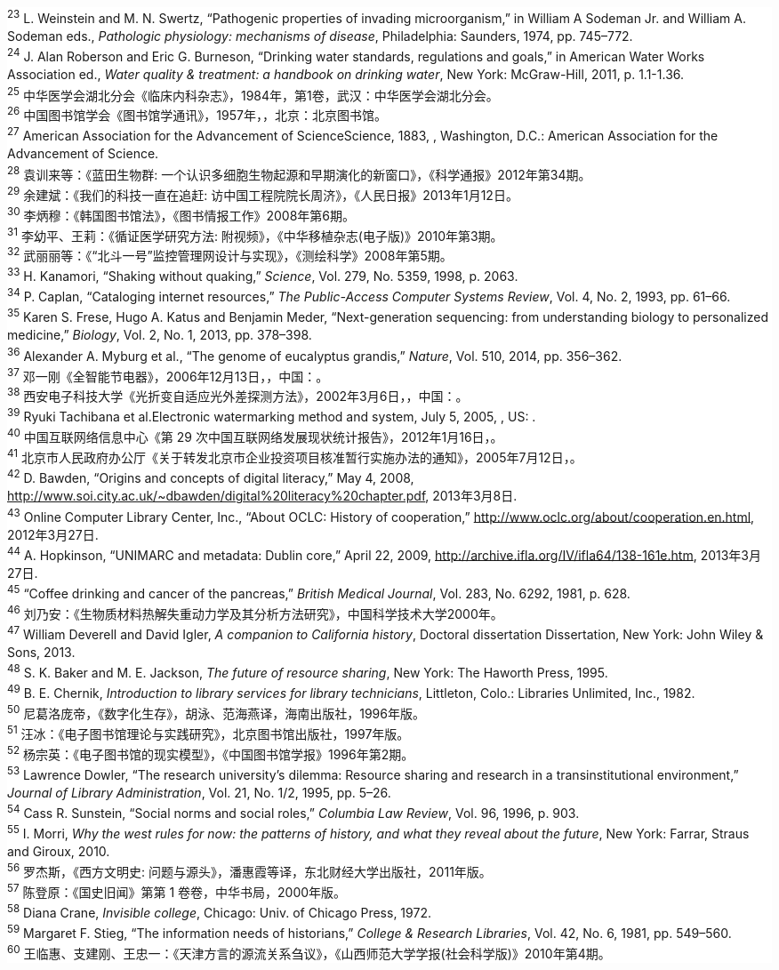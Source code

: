 <sup>23</sup> L. Weinstein and M. N. Swertz, “Pathogenic properties of invading microorganism,” in William A Sodeman Jr. and William A. Sodeman eds., <i>Pathologic physiology: mechanisms of disease</i>, Philadelphia: Saunders, 1974, pp. 745–772.<br>
<sup>24</sup> J. Alan Roberson and Eric G. Burneson, “Drinking water standards, regulations and goals,” in American Water Works Association ed., <i>Water quality &#38; treatment: a handbook on drinking water</i>, New York: McGraw-Hill, 2011, p. 1.1-1.36.<br>
<sup>25</sup> 中华医学会湖北分会《临床内科杂志》，1984年，第1卷，武汉：中华医学会湖北分会。<br>
<sup>26</sup> 中国图书馆学会《图书馆学通讯》，1957年，，北京：北京图书馆。<br>
<sup>27</sup> American Association for the Advancement of ScienceScience, 1883, , Washington, D.C.: American Association for the Advancement of Science.<br>
<sup>28</sup> 袁训来等：《蓝田生物群: 一个认识多细胞生物起源和早期演化的新窗口》，《科学通报》2012年第34期。<br>
<sup>29</sup> 余建斌：《我们的科技一直在追赶: 访中国工程院院长周济》，《人民日报》2013年1月12日。<br>
<sup>30</sup> 李炳穆：《韩国图书馆法》，《图书情报工作》2008年第6期。<br>
<sup>31</sup> 李幼平、王莉：《循证医学研究方法: 附视频》，《中华移植杂志(电子版)》2010年第3期。<br>
<sup>32</sup> 武丽丽等：《“北斗一号”监控管理网设计与实现》，《测绘科学》2008年第5期。<br>
<sup>33</sup> H. Kanamori, “Shaking without quaking,” <i>Science</i>, Vol. 279, No. 5359, 1998, p. 2063.<br>
<sup>34</sup> P. Caplan, “Cataloging internet resources,” <i>The Public-Access Computer Systems Review</i>, Vol. 4, No. 2, 1993, pp. 61–66.<br>
<sup>35</sup> Karen S. Frese, Hugo A. Katus and Benjamin Meder, “Next-generation sequencing: from understanding biology to personalized medicine,” <i>Biology</i>, Vol. 2, No. 1, 2013, pp. 378–398.<br>
<sup>36</sup> Alexander A. Myburg et al., “The genome of eucalyptus grandis,” <i>Nature</i>, Vol. 510, 2014, pp. 356–362.<br>
<sup>37</sup> 邓一刚《全智能节电器》，2006年12月13日，，中国：。<br>
<sup>38</sup> 西安电子科技大学《光折变自适应光外差探测方法》，2002年3月6日，，中国：。<br>
<sup>39</sup> Ryuki Tachibana et al.Electronic watermarking method and system, July 5, 2005, , US: .<br>
<sup>40</sup> 中国互联网络信息中心《第 29 次中国互联网络发展现状统计报告》，2012年1月16日，。<br>
<sup>41</sup> 北京市人民政府办公厅《关于转发北京市企业投资项目核准暂行实施办法的通知》，2005年7月12日，。<br>
<sup>42</sup> D. Bawden, “Origins and concepts of digital literacy,” May 4, 2008, <a href="http://www.soi.city.ac.uk/~dbawden/digital%20literacy%20chapter.pdf">http://www.soi.city.ac.uk/~dbawden/digital%20literacy%20chapter.pdf</a>, 2013年3月8日.<br>
<sup>43</sup> Online Computer Library Center, Inc., “About OCLC: History of cooperation,” <a href="http://www.oclc.org/about/cooperation.en.html">http://www.oclc.org/about/cooperation.en.html</a>, 2012年3月27日.<br>
<sup>44</sup> A. Hopkinson, “UNIMARC and metadata: Dublin core,” April 22, 2009, <a href="http://archive.ifla.org/IV/ifla64/138-161e.htm">http://archive.ifla.org/IV/ifla64/138-161e.htm</a>, 2013年3月27日.<br>
<sup>45</sup> “Coffee drinking and cancer of the pancreas,” <i>British Medical Journal</i>, Vol. 283, No. 6292, 1981, p. 628.<br>
<sup>46</sup> 刘乃安：《生物质材料热解失重动力学及其分析方法研究》，中国科学技术大学2000年。<br>
<sup>47</sup> William Deverell and David Igler, <i>A companion to California history</i>, Doctoral dissertation Dissertation, New York: John Wiley &#38; Sons, 2013.<br>
<sup>48</sup> S. K. Baker and M. E. Jackson, <i>The future of resource sharing</i>, New York: The Haworth Press, 1995.<br>
<sup>49</sup> B. E. Chernik, <i>Introduction to library services for library technicians</i>, Littleton, Colo.: Libraries Unlimited, Inc., 1982.<br>
<sup>50</sup> 尼葛洛庞帝，《数字化生存》，胡泳、范海燕译，海南出版社，1996年版。<br>
<sup>51</sup> 汪冰：《电子图书馆理论与实践研究》，北京图书馆出版社，1997年版。<br>
<sup>52</sup> 杨宗英：《电子图书馆的现实模型》，《中国图书馆学报》1996年第2期。<br>
<sup>53</sup> Lawrence Dowler, “The research university’s dilemma: Resource sharing and research in a transinstitutional environment,” <i>Journal of Library Administration</i>, Vol. 21, No. 1/2, 1995, pp. 5–26.<br>
<sup>54</sup> Cass R. Sunstein, “Social norms and social roles,” <i>Columbia Law Review</i>, Vol. 96, 1996, p. 903.<br>
<sup>55</sup> I. Morri, <i>Why the west rules for now: the patterns of history, and what they reveal about the future</i>, New York: Farrar, Straus and Giroux, 2010.<br>
<sup>56</sup> 罗杰斯，《西方文明史: 问题与源头》，潘惠霞等译，东北财经大学出版社，2011年版。<br>
<sup>57</sup> 陈登原：《国史旧闻》第第 1 卷卷，中华书局，2000年版。<br>
<sup>58</sup> Diana Crane, <i>Invisible college</i>, Chicago: Univ. of Chicago Press, 1972.<br>
<sup>59</sup> Margaret F. Stieg, “The information needs of historians,” <i>College &#38; Research Libraries</i>, Vol. 42, No. 6, 1981, pp. 549–560.<br>
<sup>60</sup> 王临惠、支建刚、王忠一：《天津方言的源流关系刍议》，《山西师范大学学报(社会科学版)》2010年第4期。<br>